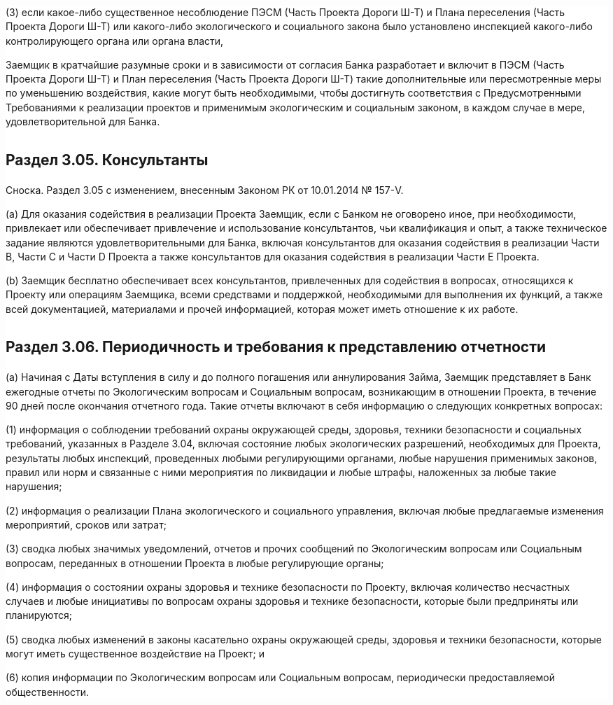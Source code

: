 (3) если какое-либо существенное несоблюдение ПЭСМ (Часть Проекта Дороги Ш-Т) и Плана переселения (Часть Проекта Дороги Ш-Т) или какого-либо экологического и социального закона было установлено инспекцией какого-либо контролирующего органа или органа власти,

Заемщик в кратчайшие разумные сроки и в зависимости от согласия Банка разработает и включит в ПЭСМ (Часть Проекта Дороги Ш-Т) и План переселения (Часть Проекта Дороги Ш-Т) такие дополнительные или пересмотренные меры по уменьшению воздействия, какие могут быть необходимыми, чтобы достигнуть соответствия с Предусмотренными Требованиями к реализации проектов и применимым экологическим и социальным законом, в каждом случае в мере, удовлетворительной для Банка.

## Раздел 3.05. Консультанты

Сноска. Раздел 3.05 с изменением, внесенным Законом РК от 10.01.2014 № 157-V.

(a) Для оказания содействия в реализации Проекта Заемщик, если с Банком не оговорено иное, при необходимости, привлекает или обеспечивает привлечение и использование консультантов, чьи квалификация и опыт, а также техническое задание являются удовлетворительными для Банка, включая консультантов для оказания содействия в реализации Части В, Части С и Части D Проекта а также консультантов для оказания содействия в реализации Части E Проекта.

(b) Заемщик бесплатно обеспечивает всех консультантов, привлеченных для содействия в вопросах, относящихся к Проекту или операциям Заемщика, всеми средствами и поддержкой, необходимыми для выполнения их функций, а также всей документацией, материалами и прочей информацией, которая может иметь отношение к их работе.

## Раздел 3.06. Периодичность и требования к представлению отчетности

(а) Начиная с Даты вступления в силу и до полного погашения или аннулирования Займа, Заемщик представляет в Банк ежегодные отчеты по Экологическим вопросам и Социальным вопросам, возникающим в отношении Проекта, в течение 90 дней после окончания отчетного года. Такие отчеты включают в себя информацию о следующих конкретных вопросах:

(1) информация о соблюдении требований охраны окружающей среды, здоровья, техники безопасности и социальных требований, указанных в Разделе 3.04, включая состояние любых экологических разрешений, необходимых для Проекта, результаты любых инспекций, проведенных любыми регулирующими органами, любые нарушения применимых законов, правил или норм и связанные с ними мероприятия по ликвидации и любые штрафы, наложенных за любые такие нарушения;

(2) информация о реализации Плана экологического и социального управления, включая любые предлагаемые изменения мероприятий, сроков или затрат;

(3) сводка любых значимых уведомлений, отчетов и прочих сообщений по Экологическим вопросам или Социальным вопросам, переданных в отношении Проекта в любые регулирующие органы;

(4) информация о состоянии охраны здоровья и технике безопасности по Проекту, включая количество несчастных случаев и любые инициативы по вопросам охраны здоровья и технике безопасности, которые были предприняты или планируются;

(5) сводка любых изменений в законы касательно охраны окружающей среды, здоровья и техники безопасности, которые могут иметь существенное воздействие на Проект; и

(6) копия информации по Экологическим вопросам или Социальным вопросам, периодически предоставляемой общественности.
